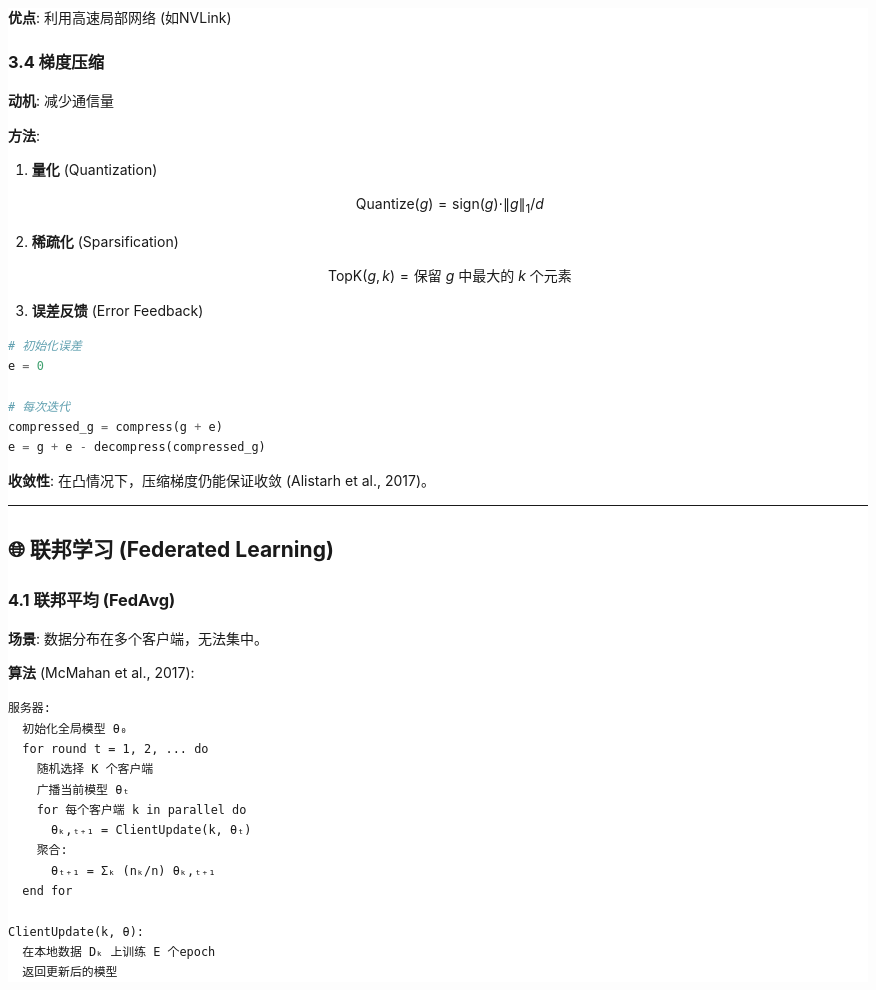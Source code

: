 **优点**: 利用高速局部网络 (如NVLink)

### 3.4 梯度压缩

**动机**: 减少通信量

**方法**:

1. **量化** (Quantization)

    $$
    \text{Quantize}(g) = \text{sign}(g) \cdot \|g\|_1 / d
    $$

2. **稀疏化** (Sparsification)

    $$
    \text{TopK}(g, k) = \text{保留 } g \text{ 中最大的 } k \text{ 个元素}
    $$

3. **误差反馈** (Error Feedback)

```python
# 初始化误差
e = 0

# 每次迭代
compressed_g = compress(g + e)
e = g + e - decompress(compressed_g)
```

**收敛性**: 在凸情况下，压缩梯度仍能保证收敛 (Alistarh et al., 2017)。

---

## 🌐 联邦学习 (Federated Learning)

### 4.1 联邦平均 (FedAvg)

**场景**: 数据分布在多个客户端，无法集中。

**算法** (McMahan et al., 2017):

```text
服务器:
  初始化全局模型 θ₀
  for round t = 1, 2, ... do
    随机选择 K 个客户端
    广播当前模型 θₜ
    for 每个客户端 k in parallel do
      θₖ,ₜ₊₁ = ClientUpdate(k, θₜ)
    聚合:
      θₜ₊₁ = Σₖ (nₖ/n) θₖ,ₜ₊₁
  end for

ClientUpdate(k, θ):
  在本地数据 Dₖ 上训练 E 个epoch
  返回更新后的模型
```
